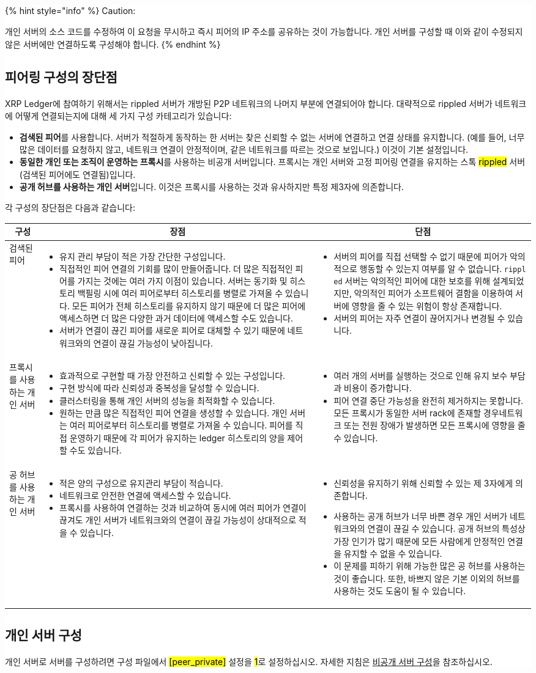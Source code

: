 {% hint style="info" %}
Caution:

개인 서버의 소스 코드를 수정하여 이 요청을 무시하고 즉시 피어의 IP 주소를 공유하는 것이 가능합니다. 개인 서버를 구성할 때 이와 같이 수정되지 않은 서버에만 연결하도록 구성해야 합니다.
{% endhint %}

## 피어링 구성의 장단점

XRP Ledger에 참여하기 위해서는 rippled 서버가 개방된 P2P 네트워크의 나머지 부분에 연결되어야 합니다. 대략적으로 rippled 서버가 네트워크에 어떻게 연결되는지에 대해 세 가지 구성 카테고리가 있습니다:

* **검색된 피어**를 사용합니다. 서버가 적절하게 동작하는 한 서버는 찾은 신뢰할 수 없는 서버에 연결하고 연결 상태를 유지합니다. (예를 들어, 너무 많은 데이터를 요청하지 않고, 네트워크 연결이 안정적이며, 같은 네트워크를 따르는 것으로 보입니다.) 이것이 기본 설정입니다.
* **동일한 개인 또는 조직이 운영하는 프록시**를 사용하는 비공개 서버입니다. 프록시는 개인 서버와 고정 피어링 연결을 유지하는 스톡 <mark style="background-color:yellow;">rippled</mark> 서버(검색된 피어에도 연결됨)입니다.
* **공개 허브를 사용하는 개인 서버**입니다. 이것은 프록시를 사용하는 것과 유사하지만 특정 제3자에 의존합니다.

각 구성의 장단점은 다음과 같습니다:

| 구성               | 장점                                                                                                                                                                                                                                                                                                                         | 단점                                                                                                                                                                                                                                                                                   |
| ---------------- | -------------------------------------------------------------------------------------------------------------------------------------------------------------------------------------------------------------------------------------------------------------------------------------------------------------------------- | ------------------------------------------------------------------------------------------------------------------------------------------------------------------------------------------------------------------------------------------------------------------------------------ |
| 검색된 피어           | <ul><li>유지 관리 부담이 적은 가장 간단한 구성입니다.</li><li>직접적인 피어 연결의 기회를 많이 만들어줍니다. 더 많은 직접적인 피어를 가지는 것에는 여러 가지 이점이 있습니다. 서버는 동기화 및 히스토리 백필링 시에 여러 피어로부터 히스토리를 병렬로 가져올 수 있습니다. 모든 피어가 전체 히스토리를 유지하지 않기 때문에 더 많은 피어에 액세스하면 더 많은 다양한 과거 데이터에 액세스할 수도 있습니다.</li><li>서버가 연결이 끊긴 피어를 새로운 피어로 대체할 수 있기 때문에 네트워크와의 연결이 끊길 가능성이 낮아집니다.</li></ul> | <ul><li>서버의 피어를 직접 선택할 수 없기 때문에 피어가 악의적으로 행동할 수 있는지 여부를 알 수 없습니다. <code>rippled</code> 서버는 악의적인 피어에 대한 보호를 위해 설계되었지만, 악의적인 피어가 소프트웨어 결함을 이용하여 서버에 영향을 줄 수 있는 위험이 항상 존재합니다. </li><li>서버의 피어는 자주 연결이 끊어지거나 변경될 수 있습니다.</li></ul>                                                       |
| 프록시를 사용하는 개인 서버  | <ul><li>효과적으로 구현할 때 가장 안전하고 신뢰할 수 있는 구성입니다.</li><li>구현 방식에 따라 신뢰성과 중복성을 달성할 수 있습니다.</li><li>클러스터링을 통해 개인 서버의 성능을 최적화할 수 있습니다.</li><li>원하는 만큼 많은 직접적인 피어 연결을 생성할 수 있습니다. 개인 서버는 여러 피어로부터 히스토리를 병렬로 가져올 수 있습니다. 피어를 직접 운영하기 때문에 각 피어가 유지하는 ledger 히스토리의 양을 제어할 수도 있습니다.</li></ul>                                            | <ul><li>여러 개의 서버를 실행하는 것으로 인해 유지 보수 부담과 비용이 증가합니다.</li><li>피어 연결 중단 가능성을 완전히 제거하지는 못합니다. 모든 프록시가 동일한 서버 rack에 존재할 경우네트워크 또는 전원 장애가 발생하면 모든 프록시에 영향을 줄 수 있습니다.</li></ul>                                                                                                              |
| 공 허브를 사용하는 개인 서버 | <ul><li>적은 양의 구성으로 유지관리 부담이 적습니다.</li><li>네트워크로 안전한 연결에 액세스할 수 있습니다.</li><li>프록시를 사용하여 연결하는 것과 비교하여 동시에 여러 피어가 연결이 끊겨도 개인 서버가 네트워크와의 연결이 끊길 가능성이 상대적으로 적을 수 있습니다.</li></ul>                                                                                                                                                | <ul><li><p>신뢰성을 유지하기 위해 신뢰할 수 있는 제 3자에게 의존합니다.</p><p></p></li><li>사용하는 공개 허브가 너무 바쁜 경우 개인 서버가 네트워크와의 연결이 끊길 수 있습니다. 공개 허브의 특성상 가장 인기가 많기 때문에 모든 사람에게 안정적인 연결을 유지할 수 없을 수 있습니다.</li><li>이 문제를 피하기 위해 가능한 많은 공 허브를 사용하는 것이 좋습니다. 또한, 바쁘지 않은 기본 이외의 허브를 사용하는 것도 도움이 될 수 있습니다.</li></ul> |

## 개인 서버 구성

개인 서버로 서버를 구성하려면 구성 파일에서 <mark style="background-color:yellow;">\[peer\_private]</mark> 설정을 <mark style="background-color:yellow;">1</mark>로 설정하십시오. 자세한 지침은 [비공개 서버 구성](../../tutorials/rippled/undefined/undefined.md)을 참조하십시오.
